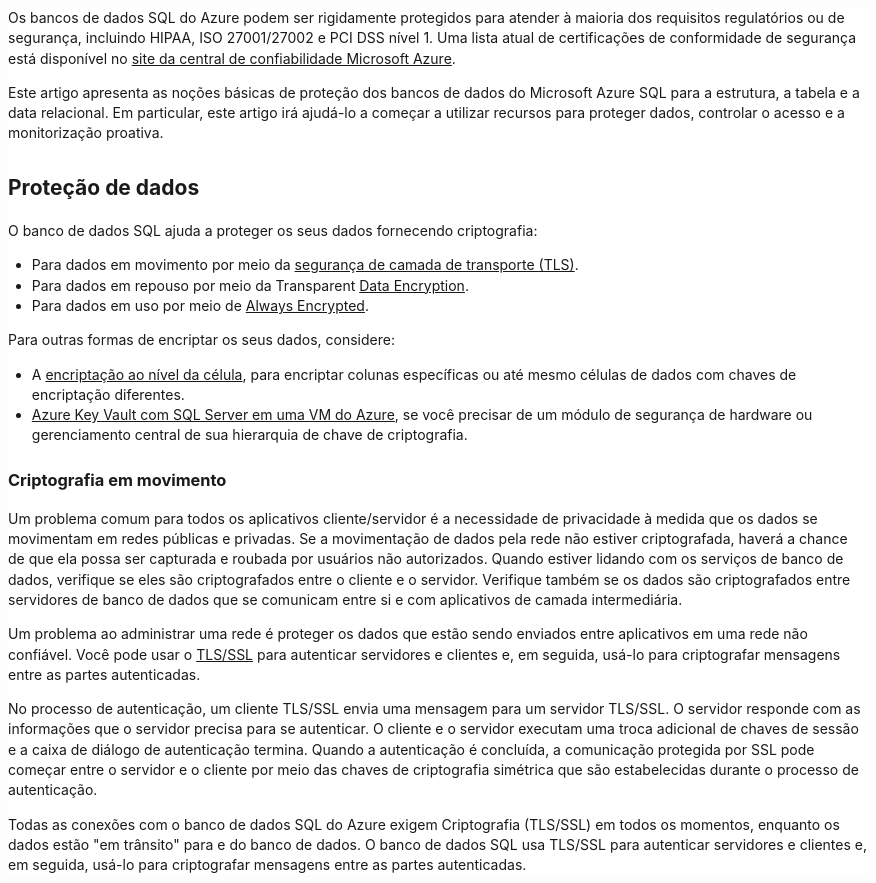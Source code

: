 Os bancos de dados SQL do Azure podem ser rigidamente protegidos para atender à maioria dos requisitos regulatórios ou de segurança, incluindo HIPAA, ISO 27001/27002 e PCI DSS nível 1. Uma lista atual de certificações de conformidade de segurança está disponível no [site da central de confiabilidade Microsoft Azure](https://azure.microsoft.com/support/trust-center/services/).

Este artigo apresenta as noções básicas de proteção dos bancos de dados do Microsoft Azure SQL para a estrutura, a tabela e a data relacional. Em particular, este artigo irá ajudá-lo a começar a utilizar recursos para proteger dados, controlar o acesso e a monitorização proativa.

## <a name="protection-of-data"></a>Proteção de dados

O banco de dados SQL ajuda a proteger os seus dados fornecendo criptografia:

- Para dados em movimento por meio da [segurança de camada de transporte (TLS)](https://support.microsoft.com/kb/3135244).
- Para dados em repouso por meio da Transparent [Data Encryption](https://go.microsoft.com/fwlink/?LinkId=526242).
- Para dados em uso por meio de [Always Encrypted](https://msdn.microsoft.com/library/mt163865.aspx).

Para outras formas de encriptar os seus dados, considere:

-   A [encriptação ao nível da célula](https://msdn.microsoft.com/library/ms179331.aspx), para encriptar colunas específicas ou até mesmo células de dados com chaves de encriptação diferentes.
-   [Azure Key Vault com SQL Server em uma VM do Azure](https://blogs.technet.com/b/kv/archive/2015/01/12/using-the-key-vault-for-sql-server-encryption.aspx), se você precisar de um módulo de segurança de hardware ou gerenciamento central de sua hierarquia de chave de criptografia.

### <a name="encryption-in-motion"></a>Criptografia em movimento

Um problema comum para todos os aplicativos cliente/servidor é a necessidade de privacidade à medida que os dados se movimentam em redes públicas e privadas. Se a movimentação de dados pela rede não estiver criptografada, haverá a chance de que ela possa ser capturada e roubada por usuários não autorizados. Quando estiver lidando com os serviços de banco de dados, verifique se eles são criptografados entre o cliente e o servidor. Verifique também se os dados são criptografados entre servidores de banco de dados que se comunicam entre si e com aplicativos de camada intermediária.

Um problema ao administrar uma rede é proteger os dados que estão sendo enviados entre aplicativos em uma rede não confiável. Você pode usar o [TLS/SSL](/windows-server/security/tls/transport-layer-security-protocol) para autenticar servidores e clientes e, em seguida, usá-lo para criptografar mensagens entre as partes autenticadas.

No processo de autenticação, um cliente TLS/SSL envia uma mensagem para um servidor TLS/SSL. O servidor responde com as informações que o servidor precisa para se autenticar. O cliente e o servidor executam uma troca adicional de chaves de sessão e a caixa de diálogo de autenticação termina. Quando a autenticação é concluída, a comunicação protegida por SSL pode começar entre o servidor e o cliente por meio das chaves de criptografia simétrica que são estabelecidas durante o processo de autenticação.

Todas as conexões com o banco de dados SQL do Azure exigem Criptografia (TLS/SSL) em todos os momentos, enquanto os dados estão "em trânsito" para e do banco de dados. O banco de dados SQL usa TLS/SSL para autenticar servidores e clientes e, em seguida, usá-lo para criptografar mensagens entre as partes autenticadas. 
